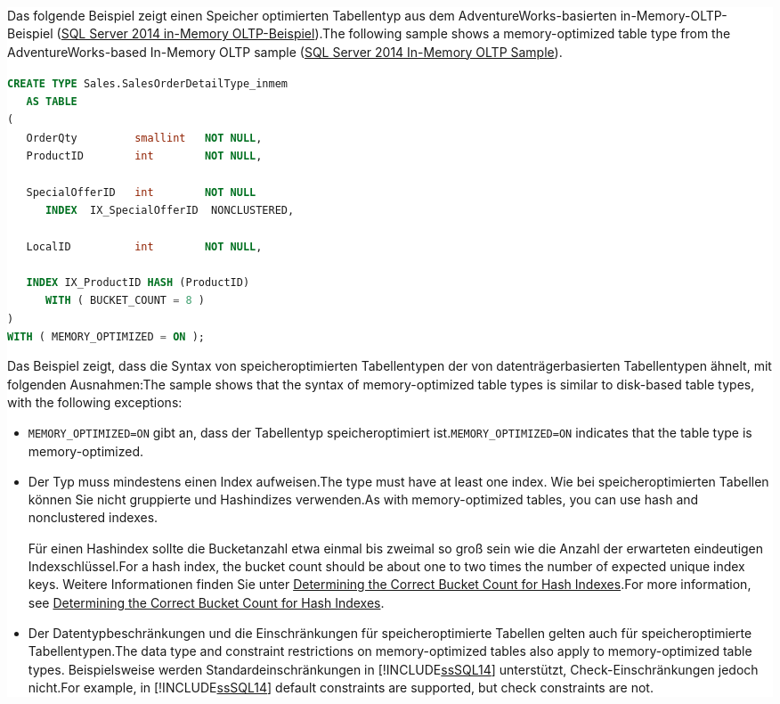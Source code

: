  <span data-ttu-id="c78cd-122">Das folgende Beispiel zeigt einen Speicher optimierten Tabellentyp aus dem AdventureWorks-basierten in-Memory-OLTP-Beispiel ([SQL Server 2014 in-Memory OLTP-Beispiel](https://msftdbprodsamples.codeplex.com/releases/view/114491)).</span><span class="sxs-lookup"><span data-stu-id="c78cd-122">The following sample shows a memory-optimized table type from the AdventureWorks-based In-Memory OLTP sample ([SQL Server 2014 In-Memory OLTP Sample](https://msftdbprodsamples.codeplex.com/releases/view/114491)).</span></span>  
  
```sql
CREATE TYPE Sales.SalesOrderDetailType_inmem
   AS TABLE
(
   OrderQty         smallint   NOT NULL,
   ProductID        int        NOT NULL,

   SpecialOfferID   int        NOT NULL
      INDEX  IX_SpecialOfferID  NONCLUSTERED,

   LocalID          int        NOT NULL,

   INDEX IX_ProductID HASH (ProductID)
      WITH ( BUCKET_COUNT = 8 )
)
WITH ( MEMORY_OPTIMIZED = ON );
```  
  
 <span data-ttu-id="c78cd-123">Das Beispiel zeigt, dass die Syntax von speicheroptimierten Tabellentypen der von datenträgerbasierten Tabellentypen ähnelt, mit folgenden Ausnahmen:</span><span class="sxs-lookup"><span data-stu-id="c78cd-123">The sample shows that the syntax of memory-optimized table types is similar to disk-based table types, with the following exceptions:</span></span>  
  
-   <span data-ttu-id="c78cd-124">`MEMORY_OPTIMIZED=ON` gibt an, dass der Tabellentyp speicheroptimiert ist.</span><span class="sxs-lookup"><span data-stu-id="c78cd-124">`MEMORY_OPTIMIZED=ON` indicates that the table type is memory-optimized.</span></span>  
  
-   <span data-ttu-id="c78cd-125">Der Typ muss mindestens einen Index aufweisen.</span><span class="sxs-lookup"><span data-stu-id="c78cd-125">The type must have at least one index.</span></span> <span data-ttu-id="c78cd-126">Wie bei speicheroptimierten Tabellen können Sie nicht gruppierte und Hashindizes verwenden.</span><span class="sxs-lookup"><span data-stu-id="c78cd-126">As with memory-optimized tables, you can use hash and nonclustered indexes.</span></span>  
  
     <span data-ttu-id="c78cd-127">Für einen Hashindex sollte die Bucketanzahl etwa einmal bis zweimal so groß sein wie die Anzahl der erwarteten eindeutigen Indexschlüssel.</span><span class="sxs-lookup"><span data-stu-id="c78cd-127">For a hash index, the bucket count should be about one to two times the number of expected unique index keys.</span></span> <span data-ttu-id="c78cd-128">Weitere Informationen finden Sie unter [Determining the Correct Bucket Count for Hash Indexes](../relational-databases/indexes/indexes.md).</span><span class="sxs-lookup"><span data-stu-id="c78cd-128">For more information, see [Determining the Correct Bucket Count for Hash Indexes](../relational-databases/indexes/indexes.md).</span></span>  
  
-   <span data-ttu-id="c78cd-129">Der Datentypbeschränkungen und die Einschränkungen für speicheroptimierte Tabellen gelten auch für speicheroptimierte Tabellentypen.</span><span class="sxs-lookup"><span data-stu-id="c78cd-129">The data type and constraint restrictions on memory-optimized tables also apply to memory-optimized table types.</span></span> <span data-ttu-id="c78cd-130">Beispielsweise werden Standardeinschränkungen in [!INCLUDE[ssSQL14](../includes/sssql14-md.md)] unterstützt, Check-Einschränkungen jedoch nicht.</span><span class="sxs-lookup"><span data-stu-id="c78cd-130">For example, in [!INCLUDE[ssSQL14](../includes/sssql14-md.md)] default constraints are supported, but check constraints are not.</span></span>  
  